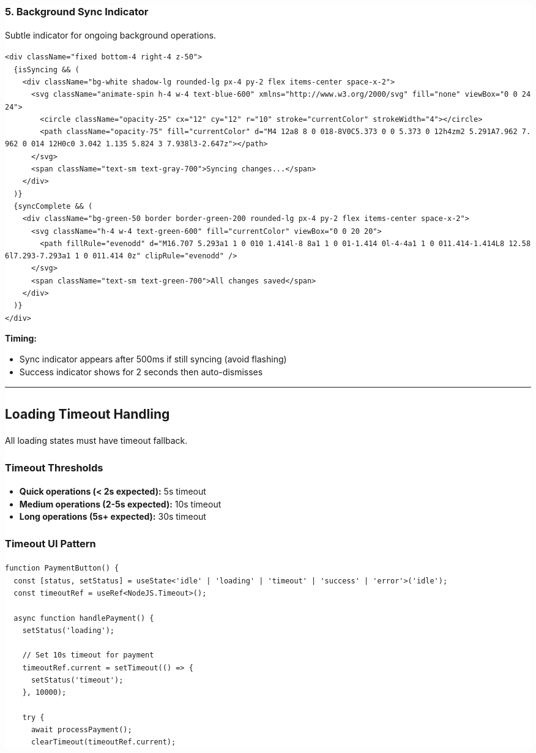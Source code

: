 ### 5. Background Sync Indicator

Subtle indicator for ongoing background operations.

```tsx
<div className="fixed bottom-4 right-4 z-50">
  {isSyncing && (
    <div className="bg-white shadow-lg rounded-lg px-4 py-2 flex items-center space-x-2">
      <svg className="animate-spin h-4 w-4 text-blue-600" xmlns="http://www.w3.org/2000/svg" fill="none" viewBox="0 0 24 24">
        <circle className="opacity-25" cx="12" cy="12" r="10" stroke="currentColor" strokeWidth="4"></circle>
        <path className="opacity-75" fill="currentColor" d="M4 12a8 8 0 018-8V0C5.373 0 0 5.373 0 12h4zm2 5.291A7.962 7.962 0 014 12H0c0 3.042 1.135 5.824 3 7.938l3-2.647z"></path>
      </svg>
      <span className="text-sm text-gray-700">Syncing changes...</span>
    </div>
  )}
  {syncComplete && (
    <div className="bg-green-50 border border-green-200 rounded-lg px-4 py-2 flex items-center space-x-2">
      <svg className="h-4 w-4 text-green-600" fill="currentColor" viewBox="0 0 20 20">
        <path fillRule="evenodd" d="M16.707 5.293a1 1 0 010 1.414l-8 8a1 1 0 01-1.414 0l-4-4a1 1 0 011.414-1.414L8 12.586l7.293-7.293a1 1 0 011.414 0z" clipRule="evenodd" />
      </svg>
      <span className="text-sm text-green-700">All changes saved</span>
    </div>
  )}
</div>
```

**Timing:**
- Sync indicator appears after 500ms if still syncing (avoid flashing)
- Success indicator shows for 2 seconds then auto-dismisses

---

## Loading Timeout Handling

All loading states must have timeout fallback.

### Timeout Thresholds
- **Quick operations (< 2s expected):** 5s timeout
- **Medium operations (2-5s expected):** 10s timeout
- **Long operations (5s+ expected):** 30s timeout

### Timeout UI Pattern

```tsx
function PaymentButton() {
  const [status, setStatus] = useState<'idle' | 'loading' | 'timeout' | 'success' | 'error'>('idle');
  const timeoutRef = useRef<NodeJS.Timeout>();

  async function handlePayment() {
    setStatus('loading');

    // Set 10s timeout for payment
    timeoutRef.current = setTimeout(() => {
      setStatus('timeout');
    }, 10000);

    try {
      await processPayment();
      clearTimeout(timeoutRef.current);
```